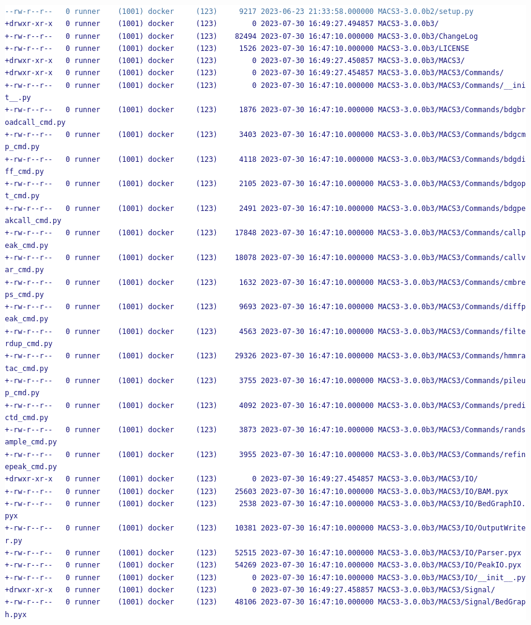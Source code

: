```diff
--rw-r--r--   0 runner    (1001) docker     (123)     9217 2023-06-23 21:33:58.000000 MACS3-3.0.0b2/setup.py
+drwxr-xr-x   0 runner    (1001) docker     (123)        0 2023-07-30 16:49:27.494857 MACS3-3.0.0b3/
+-rw-r--r--   0 runner    (1001) docker     (123)    82494 2023-07-30 16:47:10.000000 MACS3-3.0.0b3/ChangeLog
+-rw-r--r--   0 runner    (1001) docker     (123)     1526 2023-07-30 16:47:10.000000 MACS3-3.0.0b3/LICENSE
+drwxr-xr-x   0 runner    (1001) docker     (123)        0 2023-07-30 16:49:27.450857 MACS3-3.0.0b3/MACS3/
+drwxr-xr-x   0 runner    (1001) docker     (123)        0 2023-07-30 16:49:27.454857 MACS3-3.0.0b3/MACS3/Commands/
+-rw-r--r--   0 runner    (1001) docker     (123)        0 2023-07-30 16:47:10.000000 MACS3-3.0.0b3/MACS3/Commands/__init__.py
+-rw-r--r--   0 runner    (1001) docker     (123)     1876 2023-07-30 16:47:10.000000 MACS3-3.0.0b3/MACS3/Commands/bdgbroadcall_cmd.py
+-rw-r--r--   0 runner    (1001) docker     (123)     3403 2023-07-30 16:47:10.000000 MACS3-3.0.0b3/MACS3/Commands/bdgcmp_cmd.py
+-rw-r--r--   0 runner    (1001) docker     (123)     4118 2023-07-30 16:47:10.000000 MACS3-3.0.0b3/MACS3/Commands/bdgdiff_cmd.py
+-rw-r--r--   0 runner    (1001) docker     (123)     2105 2023-07-30 16:47:10.000000 MACS3-3.0.0b3/MACS3/Commands/bdgopt_cmd.py
+-rw-r--r--   0 runner    (1001) docker     (123)     2491 2023-07-30 16:47:10.000000 MACS3-3.0.0b3/MACS3/Commands/bdgpeakcall_cmd.py
+-rw-r--r--   0 runner    (1001) docker     (123)    17848 2023-07-30 16:47:10.000000 MACS3-3.0.0b3/MACS3/Commands/callpeak_cmd.py
+-rw-r--r--   0 runner    (1001) docker     (123)    18078 2023-07-30 16:47:10.000000 MACS3-3.0.0b3/MACS3/Commands/callvar_cmd.py
+-rw-r--r--   0 runner    (1001) docker     (123)     1632 2023-07-30 16:47:10.000000 MACS3-3.0.0b3/MACS3/Commands/cmbreps_cmd.py
+-rw-r--r--   0 runner    (1001) docker     (123)     9693 2023-07-30 16:47:10.000000 MACS3-3.0.0b3/MACS3/Commands/diffpeak_cmd.py
+-rw-r--r--   0 runner    (1001) docker     (123)     4563 2023-07-30 16:47:10.000000 MACS3-3.0.0b3/MACS3/Commands/filterdup_cmd.py
+-rw-r--r--   0 runner    (1001) docker     (123)    29326 2023-07-30 16:47:10.000000 MACS3-3.0.0b3/MACS3/Commands/hmmratac_cmd.py
+-rw-r--r--   0 runner    (1001) docker     (123)     3755 2023-07-30 16:47:10.000000 MACS3-3.0.0b3/MACS3/Commands/pileup_cmd.py
+-rw-r--r--   0 runner    (1001) docker     (123)     4092 2023-07-30 16:47:10.000000 MACS3-3.0.0b3/MACS3/Commands/predictd_cmd.py
+-rw-r--r--   0 runner    (1001) docker     (123)     3873 2023-07-30 16:47:10.000000 MACS3-3.0.0b3/MACS3/Commands/randsample_cmd.py
+-rw-r--r--   0 runner    (1001) docker     (123)     3955 2023-07-30 16:47:10.000000 MACS3-3.0.0b3/MACS3/Commands/refinepeak_cmd.py
+drwxr-xr-x   0 runner    (1001) docker     (123)        0 2023-07-30 16:49:27.454857 MACS3-3.0.0b3/MACS3/IO/
+-rw-r--r--   0 runner    (1001) docker     (123)    25603 2023-07-30 16:47:10.000000 MACS3-3.0.0b3/MACS3/IO/BAM.pyx
+-rw-r--r--   0 runner    (1001) docker     (123)     2538 2023-07-30 16:47:10.000000 MACS3-3.0.0b3/MACS3/IO/BedGraphIO.pyx
+-rw-r--r--   0 runner    (1001) docker     (123)    10381 2023-07-30 16:47:10.000000 MACS3-3.0.0b3/MACS3/IO/OutputWriter.py
+-rw-r--r--   0 runner    (1001) docker     (123)    52515 2023-07-30 16:47:10.000000 MACS3-3.0.0b3/MACS3/IO/Parser.pyx
+-rw-r--r--   0 runner    (1001) docker     (123)    54269 2023-07-30 16:47:10.000000 MACS3-3.0.0b3/MACS3/IO/PeakIO.pyx
+-rw-r--r--   0 runner    (1001) docker     (123)        0 2023-07-30 16:47:10.000000 MACS3-3.0.0b3/MACS3/IO/__init__.py
+drwxr-xr-x   0 runner    (1001) docker     (123)        0 2023-07-30 16:49:27.458857 MACS3-3.0.0b3/MACS3/Signal/
+-rw-r--r--   0 runner    (1001) docker     (123)    48106 2023-07-30 16:47:10.000000 MACS3-3.0.0b3/MACS3/Signal/BedGraph.pyx
```